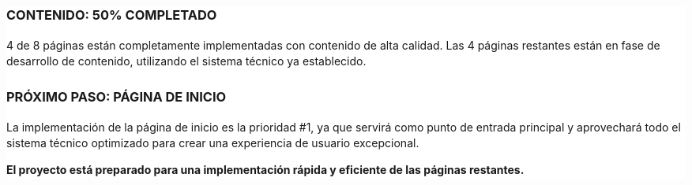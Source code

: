 ### **CONTENIDO: 50% COMPLETADO** 
4 de 8 páginas están completamente implementadas con contenido de alta calidad. Las 4 páginas restantes están en fase de desarrollo de contenido, utilizando el sistema técnico ya establecido.

### **PRÓXIMO PASO: PÁGINA DE INICIO**
La implementación de la página de inicio es la prioridad #1, ya que servirá como punto de entrada principal y aprovechará todo el sistema técnico optimizado para crear una experiencia de usuario excepcional.

**El proyecto está preparado para una implementación rápida y eficiente de las páginas restantes.**